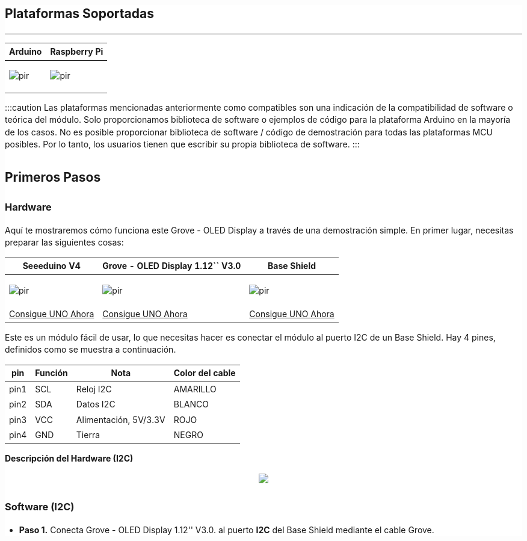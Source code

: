 ## Plataformas Soportadas
---


|Arduino|Raspberry Pi|
|---|---|
|<p><img src="https://files.seeedstudio.com/wiki/wiki_english/docs/images/arduino_logo.jpg" alt="pir" width={200} height="auto" /></p>|<p><img src="https://files.seeedstudio.com/wiki/wiki_english/docs/images/raspberry_pi_logo.jpg" alt="pir" width={200} height="auto" /></p>|

:::caution
    Las plataformas mencionadas anteriormente como compatibles son una indicación de la compatibilidad de software o teórica del módulo. Solo proporcionamos biblioteca de software o ejemplos de código para la plataforma Arduino en la mayoría de los casos. No es posible proporcionar biblioteca de software / código de demostración para todas las plataformas MCU posibles. Por lo tanto, los usuarios tienen que escribir su propia biblioteca de software.
:::

## Primeros Pasos

### Hardware

Aquí te mostraremos cómo funciona este Grove - OLED Display a través de una demostración simple. En primer lugar, necesitas preparar las siguientes cosas:

| Seeeduino V4 | Grove - OLED Display 1.12`` V3.0 | Base Shield |
|--------------|----------------------|-----------------|
|<p><img src="https://files.seeedstudio.com/wiki/Grove_Light_Sensor/images/gs_1.jpg" alt="pir" width={600} height="auto" /></p>|<p><img src="https://files.seeedstudio.com/wiki/Grove-OLED-Display-1.12-(SH1107)_V3.0/img/10402050_Preview-07-thumbnail.png" alt="pir" width={600} height="auto" /></p>|<p><img src="https://files.seeedstudio.com/wiki/Grove_Light_Sensor/images/gs_4.jpg" alt="pir" width={600} height="auto" /></p>|
|[Consigue UNO Ahora](https://www.seeedstudio.com/Seeeduino-V4.2-p-2517.html)|[Consigue UNO Ahora](https://www.seeedstudio.com/Grove-OLED-Display-1-12-SH1107-V3-0-p-5011.html)|[Consigue UNO Ahora](https://www.seeedstudio.com/Base-Shield-V2-p-1378.html)|

Este es un módulo fácil de usar, lo que necesitas hacer es conectar el módulo al puerto I2C de un Base Shield. Hay 4 pines, definidos como se muestra a continuación.

|pin|Función  | Nota   | Color del cable |
|--------|------|-----|---------------|
|pin1	| SCL | Reloj I2C | AMARILLO |
|pin2   | SDA| Datos I2C| BLANCO|
|pin3   | VCC  | Alimentación, 5V/3.3V| ROJO |
|pin4	| GND  | Tierra | NEGRO |


**Descripción del Hardware (I2C)**

<div align="center"><img src="https://files.seeedstudio.com/wiki/Grove-OLED-Display-1.12-(SH1107)_V3.0/img/IMG_2185.JPG" />
</div>


### **Software (I2C)**

- **Paso 1.** Conecta Grove - OLED Display 1.12'' V3.0.
 al puerto **I2C** del Base Shield mediante el cable Grove.
